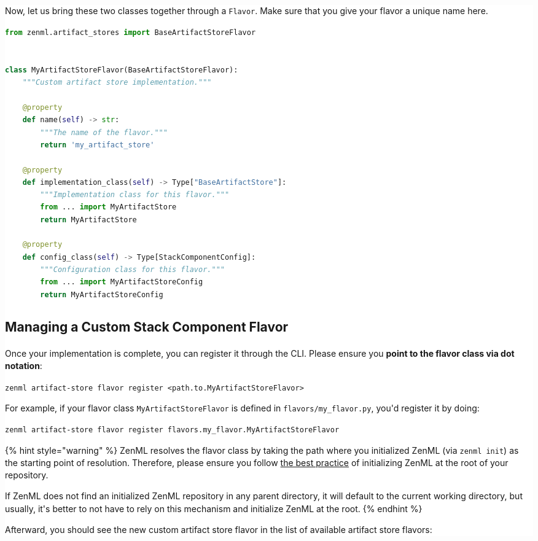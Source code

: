 Now, let us bring these two classes together through a `Flavor`. Make sure that you give your flavor a unique name here.

```python
from zenml.artifact_stores import BaseArtifactStoreFlavor


class MyArtifactStoreFlavor(BaseArtifactStoreFlavor):
    """Custom artifact store implementation."""

    @property
    def name(self) -> str:
        """The name of the flavor."""
        return 'my_artifact_store'

    @property
    def implementation_class(self) -> Type["BaseArtifactStore"]:
        """Implementation class for this flavor."""
        from ... import MyArtifactStore
        return MyArtifactStore

    @property
    def config_class(self) -> Type[StackComponentConfig]:
        """Configuration class for this flavor."""
        from ... import MyArtifactStoreConfig
        return MyArtifactStoreConfig
```

## Managing a Custom Stack Component Flavor

Once your implementation is complete, you can register it through the CLI. Please ensure you **point to the flavor class via dot notation**:

```shell
zenml artifact-store flavor register <path.to.MyArtifactStoreFlavor>
```

For example, if your flavor class `MyArtifactStoreFlavor` is defined in `flavors/my_flavor.py`, you'd register it by doing:

```shell
zenml artifact-store flavor register flavors.my_flavor.MyArtifactStoreFlavor
```

{% hint style="warning" %}
ZenML resolves the flavor class by taking the path where you initialized ZenML (via `zenml init`) as the starting point of resolution. Therefore, please ensure you follow [the best practice](../../starter-guide/follow-best-practices.md) of initializing ZenML at the root of your repository.

If ZenML does not find an initialized ZenML repository in any parent directory, it will default to the current working directory, but usually, it's better to not have to rely on this mechanism and initialize ZenML at the root.
{% endhint %}

Afterward, you should see the new custom artifact store flavor in the list of available artifact store flavors:
